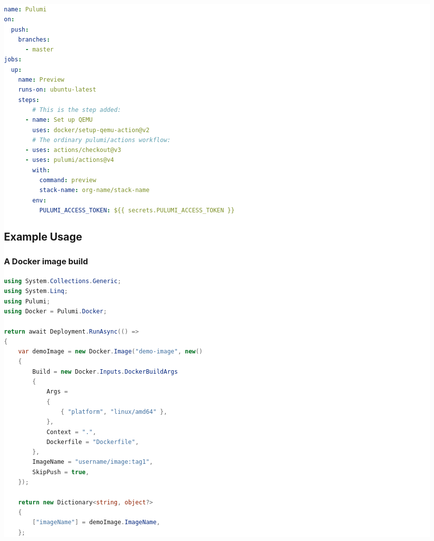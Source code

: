   ```yaml
  name: Pulumi
  on:
    push:
      branches:
        - master
  jobs:
    up:
      name: Preview
      runs-on: ubuntu-latest
      steps:
          # This is the step added:
        - name: Set up QEMU
          uses: docker/setup-qemu-action@v2
          # The ordinary pulumi/actions workflow:
        - uses: actions/checkout@v3
        - uses: pulumi/actions@v4
          with:
            command: preview
            stack-name: org-name/stack-name
          env:
            PULUMI_ACCESS_TOKEN: ${{ secrets.PULUMI_ACCESS_TOKEN }}
  ```


<div><pulumi-examples>

## Example Usage

<div><pulumi-chooser type="language" options="typescript,python,go,csharp,java,yaml"></pulumi-chooser></div>


### A Docker image build


<div>
<pulumi-choosable type="language" values="csharp">

```csharp
using System.Collections.Generic;
using System.Linq;
using Pulumi;
using Docker = Pulumi.Docker;

return await Deployment.RunAsync(() => 
{
    var demoImage = new Docker.Image("demo-image", new()
    {
        Build = new Docker.Inputs.DockerBuildArgs
        {
            Args = 
            {
                { "platform", "linux/amd64" },
            },
            Context = ".",
            Dockerfile = "Dockerfile",
        },
        ImageName = "username/image:tag1",
        SkipPush = true,
    });

    return new Dictionary<string, object?>
    {
        ["imageName"] = demoImage.ImageName,
    };
```